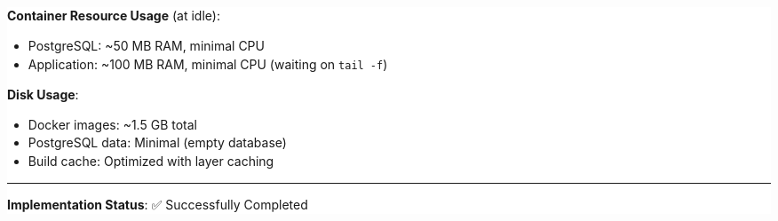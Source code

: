 **Container Resource Usage** (at idle):
- PostgreSQL: ~50 MB RAM, minimal CPU
- Application: ~100 MB RAM, minimal CPU (waiting on `tail -f`)

**Disk Usage**:
- Docker images: ~1.5 GB total
- PostgreSQL data: Minimal (empty database)
- Build cache: Optimized with layer caching

---

**Implementation Status**: ✅ Successfully Completed
